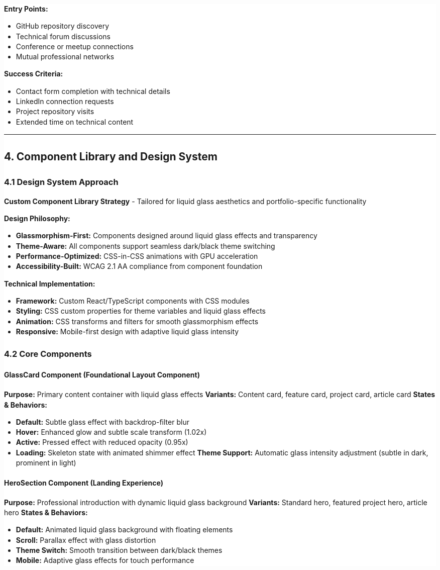 **Entry Points:**
- GitHub repository discovery
- Technical forum discussions
- Conference or meetup connections
- Mutual professional networks

**Success Criteria:**
- Contact form completion with technical details
- LinkedIn connection requests
- Project repository visits
- Extended time on technical content

---

## 4. Component Library and Design System

### 4.1 Design System Approach

**Custom Component Library Strategy** - Tailored for liquid glass aesthetics and portfolio-specific functionality

**Design Philosophy:**
- **Glassmorphism-First:** Components designed around liquid glass effects and transparency
- **Theme-Aware:** All components support seamless dark/black theme switching
- **Performance-Optimized:** CSS-in-CSS animations with GPU acceleration
- **Accessibility-Built:** WCAG 2.1 AA compliance from component foundation

**Technical Implementation:**
- **Framework:** Custom React/TypeScript components with CSS modules
- **Styling:** CSS custom properties for theme variables and liquid glass effects
- **Animation:** CSS transforms and filters for smooth glassmorphism effects
- **Responsive:** Mobile-first design with adaptive liquid glass intensity

### 4.2 Core Components

#### **GlassCard Component** (Foundational Layout Component)
**Purpose:** Primary content container with liquid glass effects
**Variants:** Content card, feature card, project card, article card
**States & Behaviors:**
- **Default:** Subtle glass effect with backdrop-filter blur
- **Hover:** Enhanced glow and subtle scale transform (1.02x)
- **Active:** Pressed effect with reduced opacity (0.95x)
- **Loading:** Skeleton state with animated shimmer effect
**Theme Support:** Automatic glass intensity adjustment (subtle in dark, prominent in light)

#### **HeroSection Component** (Landing Experience)
**Purpose:** Professional introduction with dynamic liquid glass background
**Variants:** Standard hero, featured project hero, article hero
**States & Behaviors:**
- **Default:** Animated liquid glass background with floating elements
- **Scroll:** Parallax effect with glass distortion
- **Theme Switch:** Smooth transition between dark/black themes
- **Mobile:** Adaptive glass effects for touch performance
